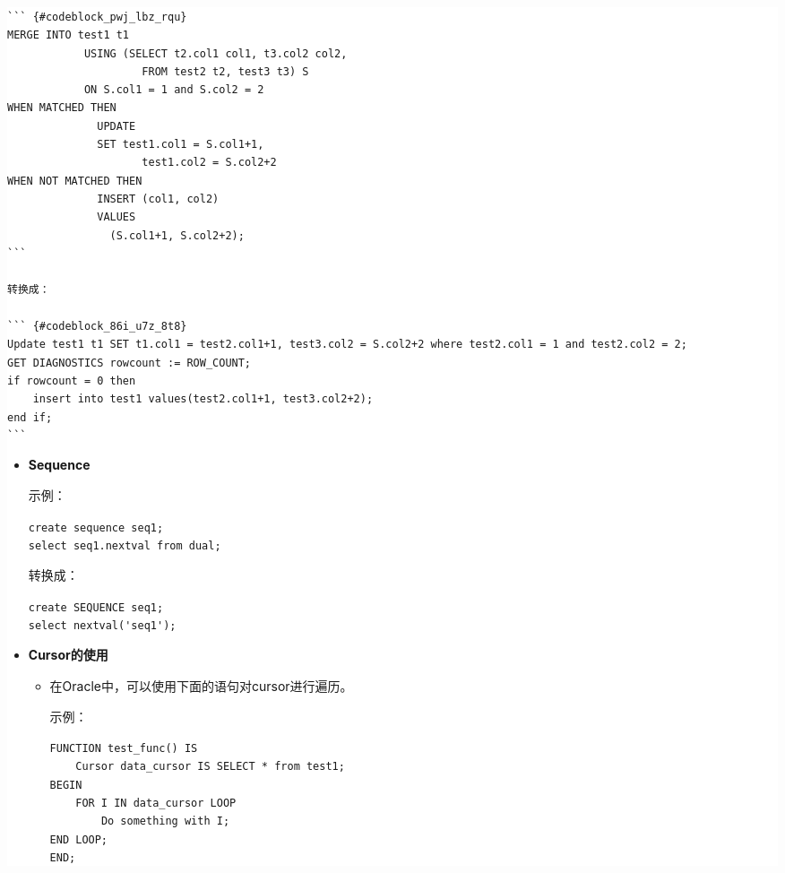     ``` {#codeblock_pwj_lbz_rqu}
    MERGE INTO test1 t1
                USING (SELECT t2.col1 col1, t3.col2 col2,
                         FROM test2 t2, test3 t3) S
                ON S.col1 = 1 and S.col2 = 2
    WHEN MATCHED THEN
                  UPDATE
                  SET test1.col1 = S.col1+1,
                         test1.col2 = S.col2+2
    WHEN NOT MATCHED THEN
                  INSERT (col1, col2)
                  VALUES
                    (S.col1+1, S.col2+2);
    ```

    转换成：

    ``` {#codeblock_86i_u7z_8t8}
    Update test1 t1 SET t1.col1 = test2.col1+1, test3.col2 = S.col2+2 where test2.col1 = 1 and test2.col2 = 2;
    GET DIAGNOSTICS rowcount := ROW_COUNT;
    if rowcount = 0 then
        insert into test1 values(test2.col1+1, test3.col2+2);
    end if;
    ```

-   **Sequence** 

    示例：

    ``` {#codeblock_s40_436_o6h}
    create sequence seq1;
    select seq1.nextval from dual;
    ```

    转换成：

    ``` {#codeblock_q6f_ljz_afq}
    create SEQUENCE seq1;
    select nextval('seq1');
    ```

-   **Cursor的使用** 
    -   在Oracle中，可以使用下面的语句对cursor进行遍历。

        示例：

        ``` {#codeblock_lo7_y8q_90i}
        FUNCTION test_func() IS
            Cursor data_cursor IS SELECT * from test1;
        BEGIN
            FOR I IN data_cursor LOOP
                Do something with I;
        END LOOP;
        END;
        ```
